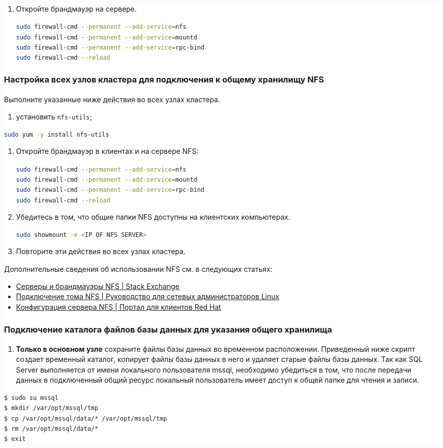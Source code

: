1. Откройте брандмауэр на сервере.

   ```bash 
   sudo firewall-cmd --permanent --add-service=nfs
   sudo firewall-cmd --permanent --add-service=mountd
   sudo firewall-cmd --permanent --add-service=rpc-bind
   sudo firewall-cmd --reload
   ```

### <a name="configure-all-cluster-nodes-to-connect-to-the-nfs-shared-storage"></a>Настройка всех узлов кластера для подключения к общему хранилищу NFS

Выполните указанные ниже действия во всех узлах кластера.

1.  установить `nfs-utils`;

   ```bash
   sudo yum -y install nfs-utils
   ```

1. Откройте брандмауэр в клиентах и на сервере NFS:

   ```bash
   sudo firewall-cmd --permanent --add-service=nfs
   sudo firewall-cmd --permanent --add-service=mountd
   sudo firewall-cmd --permanent --add-service=rpc-bind
   sudo firewall-cmd --reload
   ```

1. Убедитесь в том, что общие папки NFS доступны на клиентских компьютерах.

   ```bash
   sudo showmount -e <IP OF NFS SERVER>
   ```

1. Повторите эти действия во всех узлах кластера.

Дополнительные сведения об использовании NFS см. в следующих статьях:

* [Серверы и брандмауэры NFS | Stack Exchange](https://unix.stackexchange.com/questions/243756/nfs-servers-and-firewalld)
* [Подключение тома NFS | Руководство для сетевых администраторов Linux](https://www.tldp.org/LDP/nag2/x-087-2-nfs.mountd.html)
* [Конфигурация сервера NFS | Портал для клиентов Red Hat](https://access.redhat.com/documentation/en-us/red_hat_enterprise_linux/7/html/storage_administration_guide/nfs-serverconfig)

### <a name="mount-database-files-directory-to-point-to-the-shared-storage"></a>Подключение каталога файлов базы данных для указания общего хранилища

1.  **Только в основном узле** сохраните файлы базы данных во временном расположении. Приведенный ниже скрипт создает временный каталог, копирует файлы базы данных в него и удаляет старые файлы базы данных. Так как SQL Server выполняется от имени локального пользователя mssql, необходимо убедиться в том, что после передачи данных в подключенный общий ресурс локальный пользователь имеет доступ к общей папке для чтения и записи. 

   ``` 
   $ sudo su mssql
   $ mkdir /var/opt/mssql/tmp
   $ cp /var/opt/mssql/data/* /var/opt/mssql/tmp
   $ rm /var/opt/mssql/data/*
   $ exit
   ``` 
